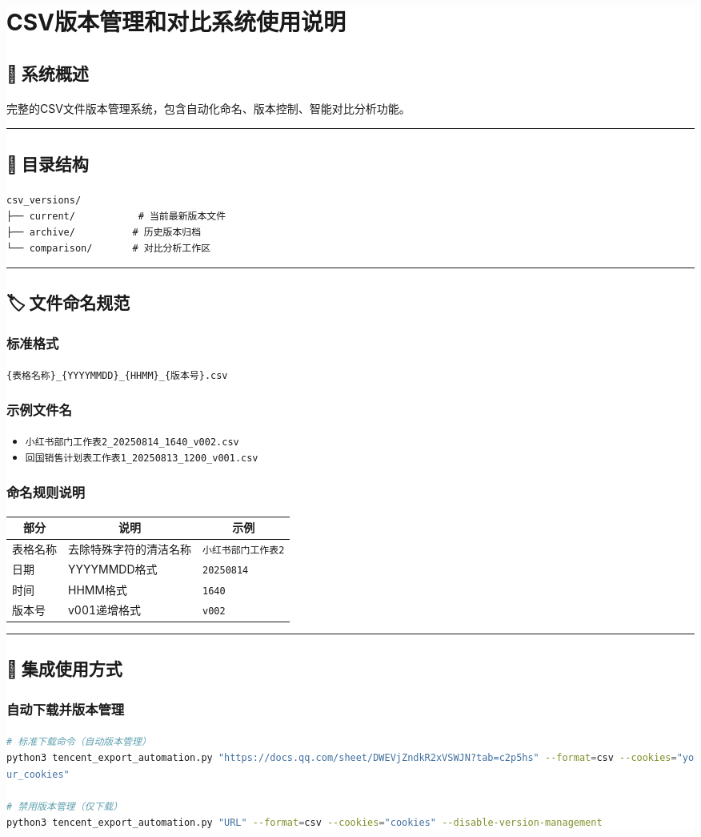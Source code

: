 # CSV版本管理和对比系统使用说明

## 🎯 系统概述

完整的CSV文件版本管理系统，包含自动化命名、版本控制、智能对比分析功能。

---

## 📁 目录结构

```
csv_versions/
├── current/           # 当前最新版本文件
├── archive/          # 历史版本归档
└── comparison/       # 对比分析工作区
```

---

## 🏷️ 文件命名规范

### 标准格式
```
{表格名称}_{YYYYMMDD}_{HHMM}_{版本号}.csv
```

### 示例文件名
- `小红书部门工作表2_20250814_1640_v002.csv`
- `回国销售计划表工作表1_20250813_1200_v001.csv`

### 命名规则说明
| 部分 | 说明 | 示例 |
|-----|------|------|
| 表格名称 | 去除特殊字符的清洁名称 | `小红书部门工作表2` |
| 日期 | YYYYMMDD格式 | `20250814` |
| 时间 | HHMM格式 | `1640` |
| 版本号 | v001递增格式 | `v002` |

---

## 🚀 集成使用方式

### 自动下载并版本管理
```bash
# 标准下载命令（自动版本管理）
python3 tencent_export_automation.py "https://docs.qq.com/sheet/DWEVjZndkR2xVSWJN?tab=c2p5hs" --format=csv --cookies="your_cookies"

# 禁用版本管理（仅下载）
python3 tencent_export_automation.py "URL" --format=csv --cookies="cookies" --disable-version-management
```
